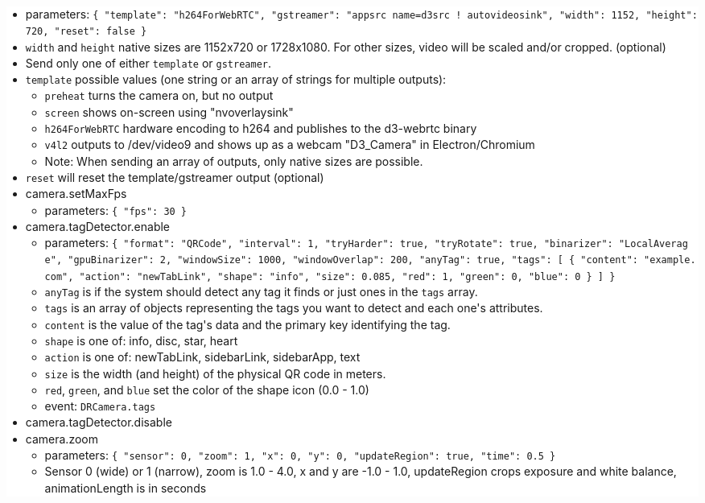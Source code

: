   - parameters: ```{
  "template": "h264ForWebRTC",
  "gstreamer": "appsrc name=d3src ! autovideosink",
  "width": 1152,
  "height": 720,
  "reset": false
}```
  - `width` and `height` native sizes are 1152x720 or 1728x1080. For other sizes, video will be scaled and/or cropped. (optional)
  - Send only one of either `template` or `gstreamer`.
  - `template` possible values (one string or an array of strings for multiple outputs):
    - `preheat` turns the camera on, but no output
    - `screen` shows on-screen using "nvoverlaysink"
    - `h264ForWebRTC` hardware encoding to h264 and publishes to the d3-webrtc binary
    - `v4l2` outputs to /dev/video9 and shows up as a webcam "D3_Camera" in Electron/Chromium
    - Note: When sending an array of outputs, only native sizes are possible.
  - `reset` will reset the template/gstreamer output (optional)
- camera.setMaxFps
  - parameters: ```{
  "fps": 30
}```
- camera.tagDetector.enable
  - parameters: ```{
  "format": "QRCode",
  "interval": 1,
  "tryHarder": true,
  "tryRotate": true,
  "binarizer": "LocalAverage",
  "gpuBinarizer": 2,
  "windowSize": 1000,
  "windowOverlap": 200,
  "anyTag": true,
  "tags": [
    {
      "content": "example.com",
      "action": "newTabLink",
      "shape": "info",
      "size": 0.085,
      "red": 1,
      "green": 0,
      "blue": 0
    }
  ]
}```
  - `anyTag` is if the system should detect any tag it finds or just ones in the `tags` array.
  - `tags` is an array of objects representing the tags you want to detect and each one's attributes.
  - `content` is the value of the tag's data and the primary key identifying the tag.
  - `shape` is one of: info, disc, star, heart
  - `action` is one of: newTabLink, sidebarLink, sidebarApp, text
  - `size` is the width (and height) of the physical QR code in meters.
  - `red`, `green`, and `blue` set the color of the shape icon (0.0 - 1.0)
  - event: `DRCamera.tags`
- camera.tagDetector.disable
- camera.zoom
  - parameters: ```{
  "sensor": 0,
  "zoom": 1,
  "x": 0,
  "y": 0,
  "updateRegion": true,
  "time": 0.5
}```
  - Sensor 0 (wide) or 1 (narrow), zoom is 1.0 - 4.0, x and y are -1.0 - 1.0, updateRegion crops exposure and white balance, animationLength is in seconds